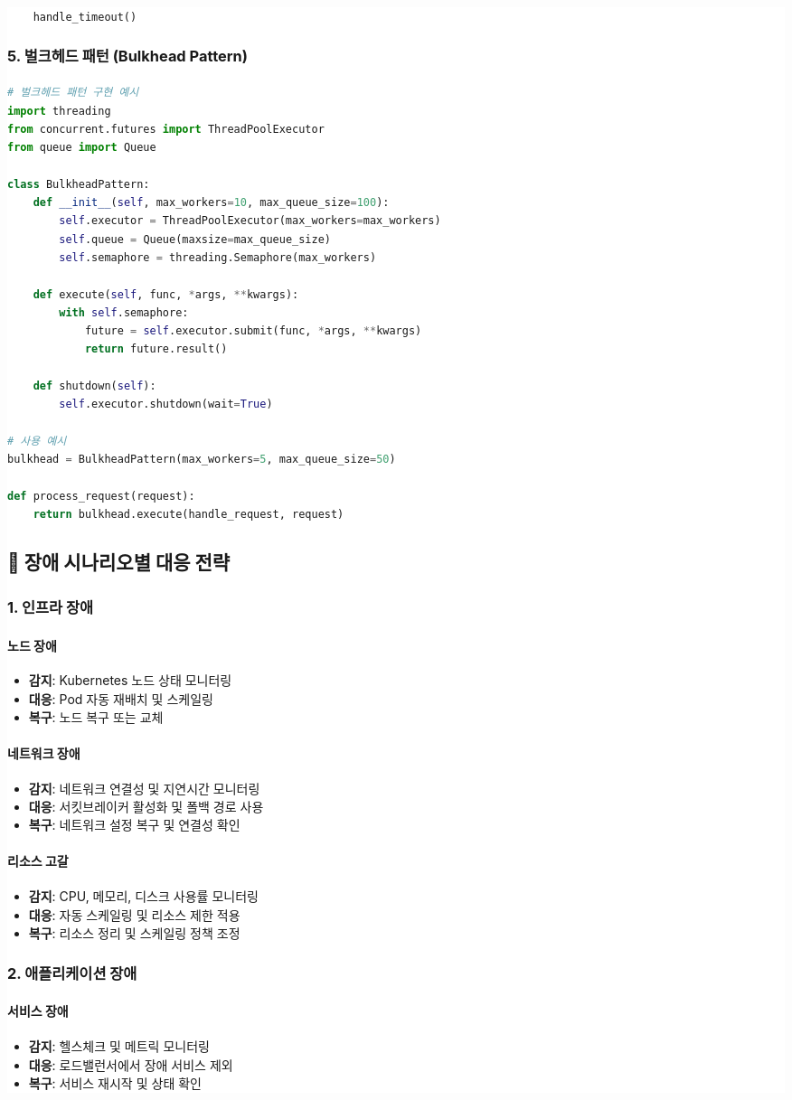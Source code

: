 ```python
    handle_timeout()
```

### 5. 벌크헤드 패턴 (Bulkhead Pattern)
```python
# 벌크헤드 패턴 구현 예시
import threading
from concurrent.futures import ThreadPoolExecutor
from queue import Queue

class BulkheadPattern:
    def __init__(self, max_workers=10, max_queue_size=100):
        self.executor = ThreadPoolExecutor(max_workers=max_workers)
        self.queue = Queue(maxsize=max_queue_size)
        self.semaphore = threading.Semaphore(max_workers)

    def execute(self, func, *args, **kwargs):
        with self.semaphore:
            future = self.executor.submit(func, *args, **kwargs)
            return future.result()

    def shutdown(self):
        self.executor.shutdown(wait=True)

# 사용 예시
bulkhead = BulkheadPattern(max_workers=5, max_queue_size=50)

def process_request(request):
    return bulkhead.execute(handle_request, request)
```

## 🚨 장애 시나리오별 대응 전략

### 1. 인프라 장애
#### 노드 장애
- **감지**: Kubernetes 노드 상태 모니터링
- **대응**: Pod 자동 재배치 및 스케일링
- **복구**: 노드 복구 또는 교체

#### 네트워크 장애
- **감지**: 네트워크 연결성 및 지연시간 모니터링
- **대응**: 서킷브레이커 활성화 및 폴백 경로 사용
- **복구**: 네트워크 설정 복구 및 연결성 확인

#### 리소스 고갈
- **감지**: CPU, 메모리, 디스크 사용률 모니터링
- **대응**: 자동 스케일링 및 리소스 제한 적용
- **복구**: 리소스 정리 및 스케일링 정책 조정

### 2. 애플리케이션 장애
#### 서비스 장애
- **감지**: 헬스체크 및 메트릭 모니터링
- **대응**: 로드밸런서에서 장애 서비스 제외
- **복구**: 서비스 재시작 및 상태 확인

